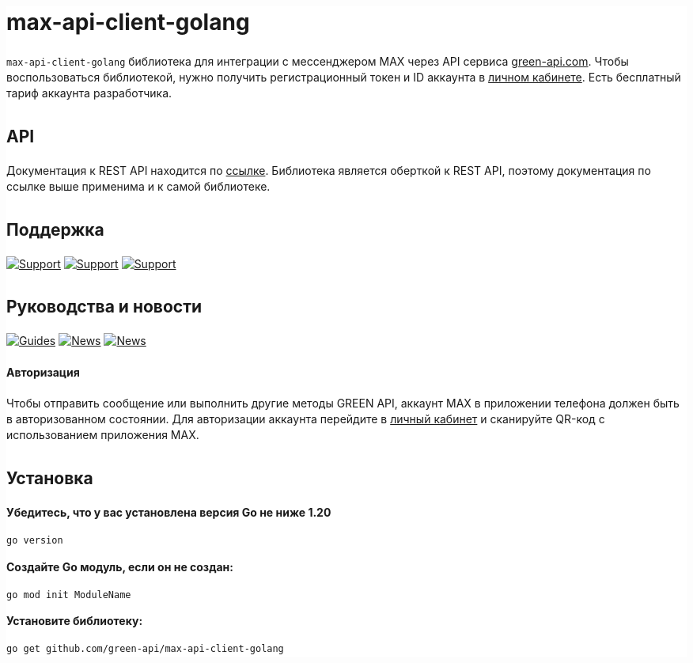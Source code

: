 # max-api-client-golang

`max-api-client-golang` библиотека для интеграции с мессенджером MAX через API сервиса [green-api.com](https://green-api.com). Чтобы воспользоваться библиотекой, нужно получить регистрационный токен и ID аккаунта в [личном кабинете](https://console.green-api.com/). Есть бесплатный тариф аккаунта разработчика.

## API

Документация к REST API находится по [ссылке](https://green-api.com/v3/docs/api). Библиотека является оберткой к REST API, поэтому документация по ссылке выше применима и к самой библиотеке.

## Поддержка

[![Support](https://img.shields.io/badge/support@green--api.com-D14836?style=for-the-badge&logo=gmail&logoColor=white)](mailto:support@greenapi.com)
[![Support](https://img.shields.io/badge/Telegram-2CA5E0?style=for-the-badge&logo=telegram&logoColor=white)](https://t.me/greenapi_support_eng_bot)
[![Support](https://img.shields.io/badge/WhatsApp-25D366?style=for-the-badge&logo=whatsapp&logoColor=white)](https://wa.me/77273122366)

## Руководства и новости

[![Guides](https://img.shields.io/badge/YouTube-%23FF0000.svg?style=for-the-badge&logo=YouTube&logoColor=white)](https://www.youtube.com/@greenapi-en)
[![News](https://img.shields.io/badge/Telegram-2CA5E0?style=for-the-badge&logo=telegram&logoColor=white)](https://t.me/green_api)
[![News](https://img.shields.io/badge/WhatsApp-25D366?style=for-the-badge&logo=whatsapp&logoColor=white)](https://whatsapp.com/channel/0029VaLj6J4LNSa2B5Jx6s3h)

#### Авторизация

Чтобы отправить сообщение или выполнить другие методы GREEN API, аккаунт MAX в приложении телефона должен быть в авторизованном состоянии. Для авторизации аккаунта перейдите в [личный кабинет](https://console.green-api.com/) и сканируйте QR-код с использованием приложения MAX.

## Установка

**Убедитесь, что у вас установлена версия Go не ниже 1.20**
```shell
go version
```

**Создайте Go модуль, если он не создан:**

```shell
go mod init ModuleName
```

**Установите библиотеку:**

```shell
go get github.com/green-api/max-api-client-golang
```
